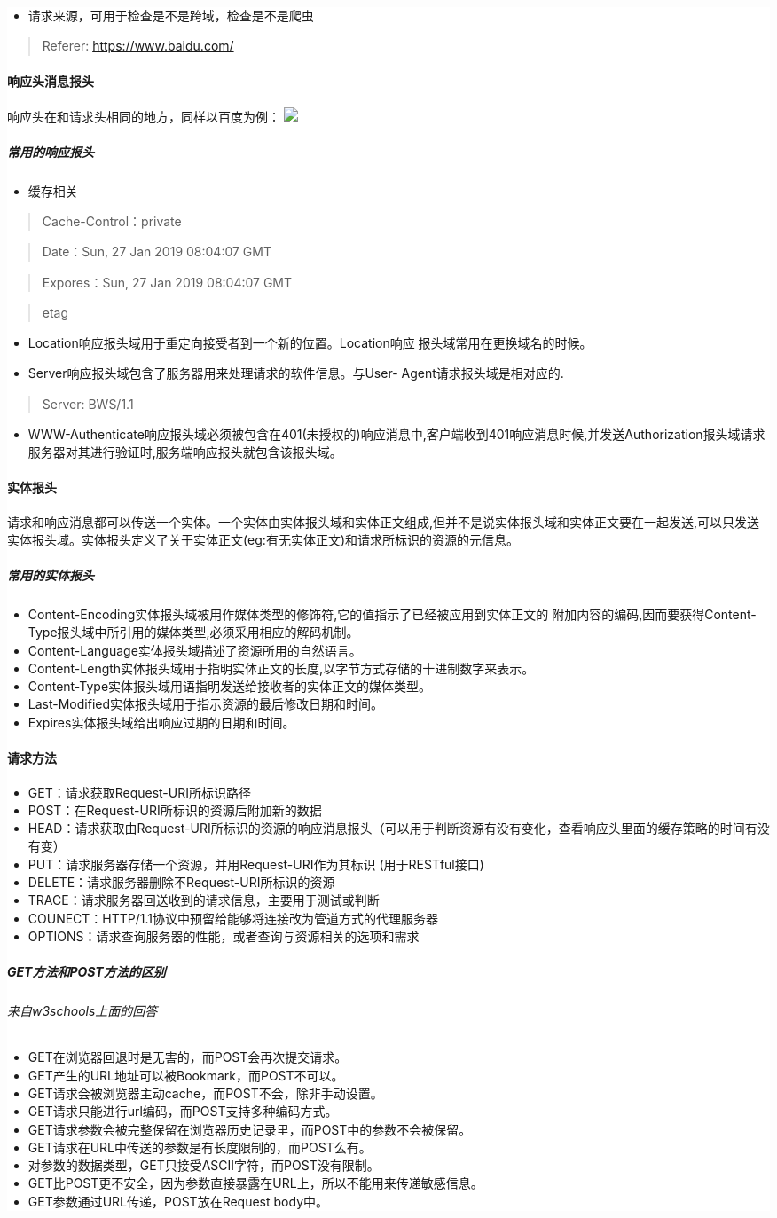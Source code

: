 - 请求来源，可用于检查是不是跨域，检查是不是爬虫
> Referer: https://www.baidu.com/ 

#### 响应头消息报头
响应头在和请求头相同的地方，同样以百度为例：
![](https://user-gold-cdn.xitu.io/2019/1/28/168928f168b18e5e?w=612&h=359&f=png&s=56619)
##### 常用的响应报头
- 缓存相关
> Cache-Control：private

> Date：Sun, 27 Jan 2019 08:04:07 GMT

> Expores：Sun, 27 Jan 2019 08:04:07 GMT

> etag

- Location响应报头域用于重定向接受者到一个新的位置。Location响应
报头域常用在更换域名的时候。

- Server响应报头域包含了服务器用来处理请求的软件信息。与User-
Agent请求报头域是相对应的.
> Server: BWS/1.1

- WWW-Authenticate响应报头域必须被包含在401(未授权的)响应消息中,客户端收到401响应消息时候,并发送Authorization报头域请求服务器对其进行验证时,服务端响应报头就包含该报头域。

#### 实体报头
请求和响应消息都可以传送一个实体。一个实体由实体报头域和实体正文组成,但并不是说实体报头域和实体正文要在一起发送,可以只发送实体报头域。实体报头定义了关于实体正文(eg:有无实体正文)和请求所标识的资源的元信息。

##### 常用的实体报头
- Content-Encoding实体报头域被用作媒体类型的修饰符,它的值指示了已经被应用到实体正文的
附加内容的编码,因而要获得Content-Type报头域中所引用的媒体类型,必须采用相应的解码机制。
- Content-Language实体报头域描述了资源所用的自然语言。
- Content-Length实体报头域用于指明实体正文的长度,以字节方式存储的十进制数字来表示。
- Content-Type实体报头域用语指明发送给接收者的实体正文的媒体类型。
- Last-Modified实体报头域用于指示资源的最后修改日期和时间。
- Expires实体报头域给出响应过期的日期和时间。

#### 请求方法
- GET：请求获取Request-URI所标识路径
- POST：在Request-URI所标识的资源后附加新的数据
- HEAD：请求获取由Request-URI所标识的资源的响应消息报头（可以用于判断资源有没有变化，查看响应头里面的缓存策略的时间有没有变）
- PUT：请求服务器存储一个资源，并用Request-URI作为其标识     (用于RESTful接口)
- DELETE：请求服务器删除不Request-URI所标识的资源
- TRACE：请求服务器回送收到的请求信息，主要用于测试或判断
- COUNECT：HTTP/1.1协议中预留给能够将连接改为管道方式的代理服务器
- OPTIONS：请求查询服务器的性能，或者查询与资源相关的选项和需求

##### GET方法和POST方法的区别

###### 来自w3schools上面的回答
- GET在浏览器回退时是无害的，而POST会再次提交请求。
- GET产生的URL地址可以被Bookmark，而POST不可以。
- GET请求会被浏览器主动cache，而POST不会，除非手动设置。
- GET请求只能进行url编码，而POST支持多种编码方式。
- GET请求参数会被完整保留在浏览器历史记录里，而POST中的参数不会被保留。
- GET请求在URL中传送的参数是有长度限制的，而POST么有。
- 对参数的数据类型，GET只接受ASCII字符，而POST没有限制。
- GET比POST更不安全，因为参数直接暴露在URL上，所以不能用来传递敏感信息。
- GET参数通过URL传递，POST放在Request body中。
